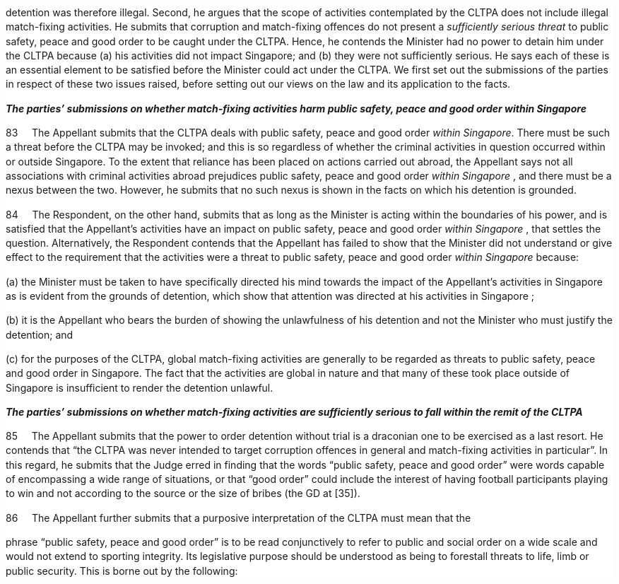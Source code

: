 
detention was therefore illegal. Second, he argues that the scope of activities contemplated by the CLTPA does not include illegal match-fixing activities. He submits that corruption and match-fixing offences do not present a _sufficiently serious threat_ to public safety, peace and good order to be caught under the CLTPA. Hence, he contends the Minister had no power to detain him under the CLTPA because (a) his activities did not impact Singapore; and (b) they were not sufficiently serious. He says each of these is an essential element to be satisfied before the Minister could act under the CLTPA. We first set out the submissions of the parties in respect of these two issues raised, before setting out our views on the law and its application to the facts. 

**_The parties’ submissions on whether match-fixing activities harm public safety, peace and good order within Singapore_** 

83     The Appellant submits that the CLTPA deals with public safety, peace and good order _within Singapore_. There must be such a threat before the CLTPA may be invoked; and this is so regardless of whether the criminal activities in question occurred within or outside Singapore. To the extent that reliance has been placed on actions carried out abroad, the Appellant says not all associations with criminal activities abroad prejudices public safety, peace and good order _within Singapore_ , and there must be a nexus between the two. However, he submits that no such nexus is shown in the facts on which his detention is grounded. 

84     The Respondent, on the other hand, submits that as long as the Minister is acting within the boundaries of his power, and is satisfied that the Appellant’s activities have an impact on public safety, peace and good order _within Singapore_ , that settles the question. Alternatively, the Respondent contends that the Appellant has failed to show that the Minister did not understand or give effect to the requirement that the activities were a threat to public safety, peace and good order _within Singapore_ because: 

 (a) the Minister must be taken to have specifically directed his mind towards the impact of the Appellant’s activities in Singapore as is evident from the grounds of detention, which show that attention was directed at his activities in Singapore ; 

 (b) it is the Appellant who bears the burden of showing the unlawfulness of his detention and not the Minister who must justify the detention; and 

 (c) for the purposes of the CLTPA, global match-fixing activities are generally to be regarded as threats to public safety, peace and good order in Singapore. The fact that the activities are global in nature and that many of these took place outside of Singapore is insufficient to render the detention unlawful. 

**_The parties’ submissions on whether match-fixing activities are sufficiently serious to fall within the remit of the CLTPA_** 

85     The Appellant submits that the power to order detention without trial is a draconian one to be exercised as a last resort. He contends that “the CLTPA was never intended to target corruption offences in general and match-fixing activities in particular”. In this regard, he submits that the Judge erred in finding that the words “public safety, peace and good order” were words capable of encompassing a wide range of situations, or that “good order” could include the interest of having football participants playing to win and not according to the source or the size of bribes (the GD at [35]). 

86     The Appellant further submits that a purposive interpretation of the CLTPA must mean that the 


phrase “public safety, peace and good order” is to be read conjunctively to refer to public and social order on a wide scale and would not extend to sporting integrity. Its legislative purpose should be understood as being to forestall threats to life, limb or public security. This is borne out by the following: 
